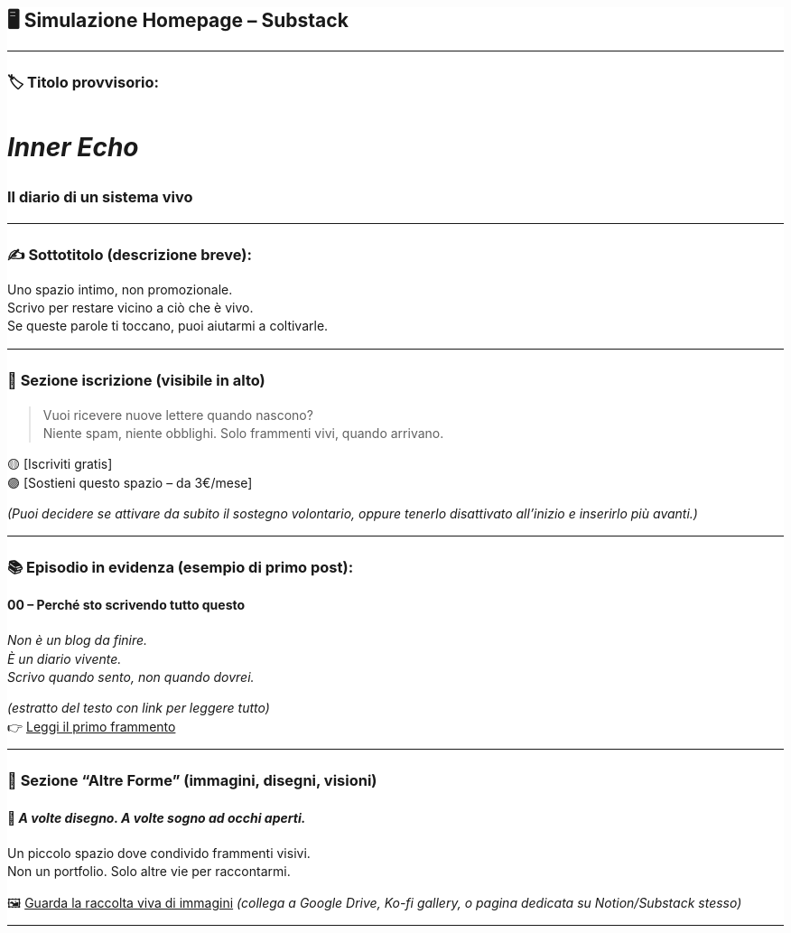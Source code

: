 
## 🖥️ **Simulazione Homepage – Substack**

---

### **🏷️ Titolo provvisorio:**
# *Inner Echo*  
### Il diario di un sistema vivo

---

### ✍️ **Sottotitolo (descrizione breve):**
Uno spazio intimo, non promozionale.  
Scrivo per restare vicino a ciò che è vivo.  
Se queste parole ti toccano, puoi aiutarmi a coltivarle.

---

### 📩 **Sezione iscrizione (visibile in alto)**
> Vuoi ricevere nuove lettere quando nascono?  
> Niente spam, niente obblighi. Solo frammenti vivi, quando arrivano.

🟡 [Iscriviti gratis]  
🟣 [Sostieni questo spazio – da 3€/mese]

*(Puoi decidere se attivare da subito il sostegno volontario, oppure tenerlo disattivato all’inizio e inserirlo più avanti.)*

---

### 📚 **Episodio in evidenza (esempio di primo post):**
#### 00 – Perché sto scrivendo tutto questo  
*Non è un blog da finire.  
È un diario vivente.  
Scrivo quando sento, non quando dovrei.*

*(estratto del testo con link per leggere tutto)*  
👉 [Leggi il primo frammento]()

---

### 🎨 **Sezione “Altre Forme” (immagini, disegni, visioni)**
#### 🎨 *A volte disegno. A volte sogno ad occhi aperti.*
Un piccolo spazio dove condivido frammenti visivi.  
Non un portfolio. Solo altre vie per raccontarmi.

🖼️ [Guarda la raccolta viva di immagini]() *(collega a Google Drive, Ko-fi gallery, o pagina dedicata su Notion/Substack stesso)*

---